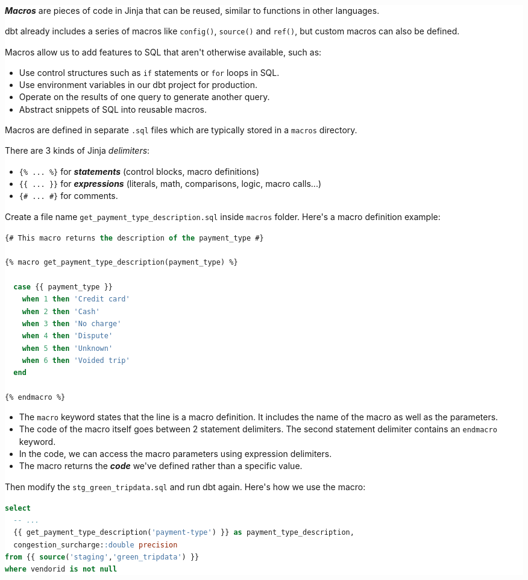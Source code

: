 **_Macros_** are pieces of code in Jinja that can be reused, similar to functions in other languages.

dbt already includes a series of macros like `config()`, `source()` and `ref()`, but custom macros can also be defined.

Macros allow us to add features to SQL that aren't otherwise available, such as:

- Use control structures such as `if` statements or `for` loops in SQL.
- Use environment variables in our dbt project for production.
- Operate on the results of one query to generate another query.
- Abstract snippets of SQL into reusable macros.

Macros are defined in separate `.sql` files which are typically stored in a `macros` directory.

There are 3 kinds of Jinja _delimiters_:

- `{% ... %}` for **_statements_** (control blocks, macro definitions)
- `{{ ... }}` for **_expressions_** (literals, math, comparisons, logic, macro calls...)
- `{# ... #}` for comments.

Create a file name `get_payment_type_description.sql` inside `macros` folder. Here's a macro definition example:

```sql
{# This macro returns the description of the payment_type #}

{% macro get_payment_type_description(payment_type) %}

  case {{ payment_type }}
    when 1 then 'Credit card'
    when 2 then 'Cash'
    when 3 then 'No charge'
    when 4 then 'Dispute'
    when 5 then 'Unknown'
    when 6 then 'Voided trip'
  end

{% endmacro %}
```

- The `macro` keyword states that the line is a macro definition. It includes the name of the macro as well as the parameters.
- The code of the macro itself goes between 2 statement delimiters. The second statement delimiter contains an `endmacro` keyword.
- In the code, we can access the macro parameters using expression delimiters.
- The macro returns the **_code_** we've defined rather than a specific value.

Then modify the `stg_green_tripdata.sql` and run dbt again. Here's how we use the macro:

```sql
select
  -- ...
  {{ get_payment_type_description('payment-type') }} as payment_type_description,
  congestion_surcharge::double precision
from {{ source('staging','green_tripdata') }}
where vendorid is not null
```
